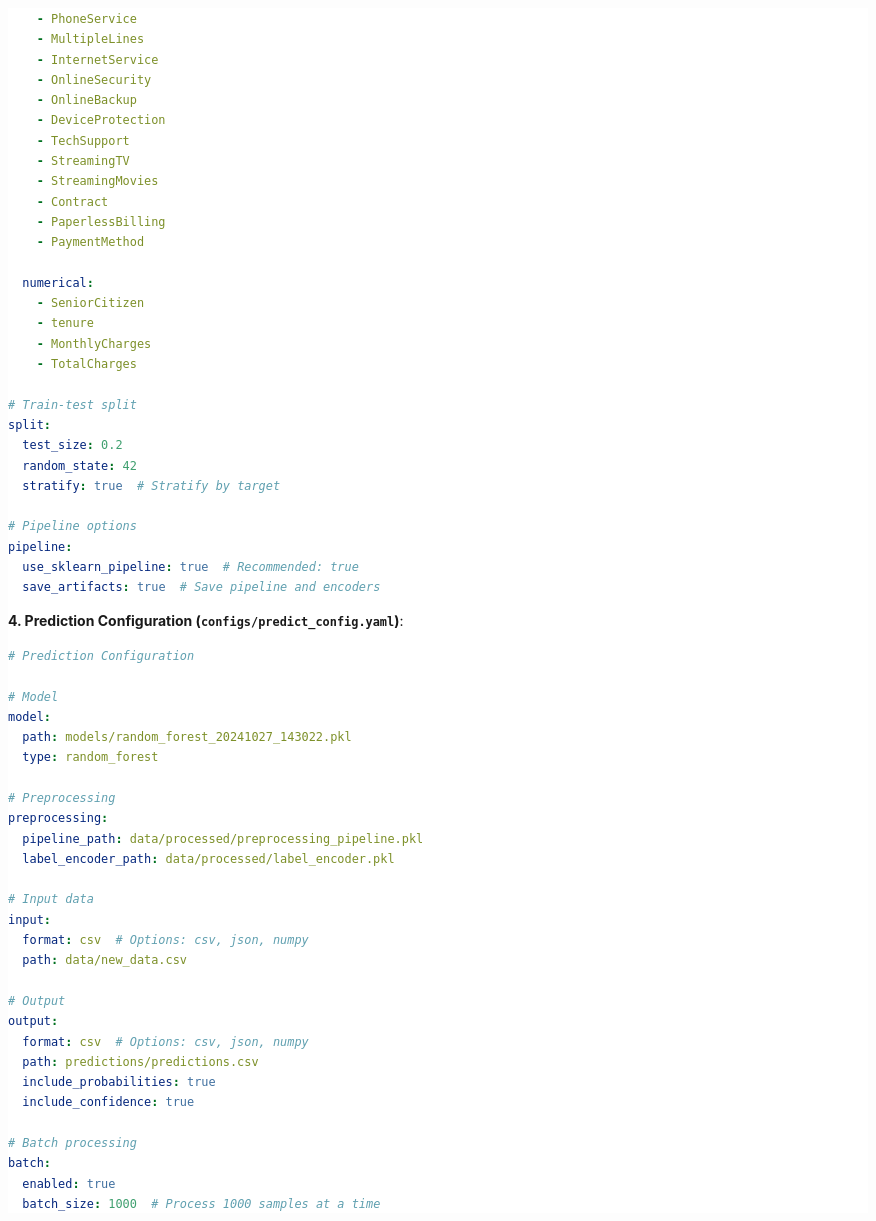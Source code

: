 ```yaml
    - PhoneService
    - MultipleLines
    - InternetService
    - OnlineSecurity
    - OnlineBackup
    - DeviceProtection
    - TechSupport
    - StreamingTV
    - StreamingMovies
    - Contract
    - PaperlessBilling
    - PaymentMethod
  
  numerical:
    - SeniorCitizen
    - tenure
    - MonthlyCharges
    - TotalCharges

# Train-test split
split:
  test_size: 0.2
  random_state: 42
  stratify: true  # Stratify by target

# Pipeline options
pipeline:
  use_sklearn_pipeline: true  # Recommended: true
  save_artifacts: true  # Save pipeline and encoders
```

**4. Prediction Configuration (`configs/predict_config.yaml`)**:

```yaml
# Prediction Configuration

# Model
model:
  path: models/random_forest_20241027_143022.pkl
  type: random_forest

# Preprocessing
preprocessing:
  pipeline_path: data/processed/preprocessing_pipeline.pkl
  label_encoder_path: data/processed/label_encoder.pkl

# Input data
input:
  format: csv  # Options: csv, json, numpy
  path: data/new_data.csv

# Output
output:
  format: csv  # Options: csv, json, numpy
  path: predictions/predictions.csv
  include_probabilities: true
  include_confidence: true

# Batch processing
batch:
  enabled: true
  batch_size: 1000  # Process 1000 samples at a time
```
